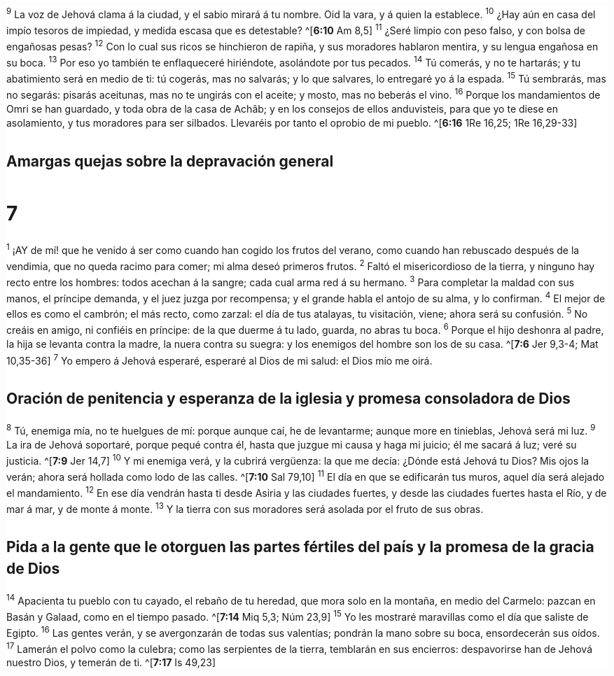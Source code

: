 <sup>9</sup> La voz de Jehová clama á la ciudad, y el sabio mirará á tu nombre. Oid la vara, y á quien la establece. <sup>10</sup> ¿Hay aún en casa del impío tesoros de impiedad, y medida escasa que es detestable? ^[**6:10** Am 8,5] <sup>11</sup> ¿Seré limpio con peso falso, y con bolsa de engañosas pesas? <sup>12</sup> Con lo cual sus ricos se hinchieron de rapiña, y sus moradores hablaron mentira, y su lengua engañosa en su boca. <sup>13</sup> Por eso yo también te enflaqueceré hiriéndote, asolándote por tus pecados. <sup>14</sup> Tú comerás, y no te hartarás; y tu abatimiento será en medio de ti: tú cogerás, mas no salvarás; y lo que salvares, lo entregaré yo á la espada. <sup>15</sup> Tú sembrarás, mas no segarás: pisarás aceitunas, mas no te ungirás con el aceite; y mosto, mas no beberás el vino. <sup>16</sup> Porque los mandamientos de Omri se han guardado, y toda obra de la casa de Achâb; y en los consejos de ellos anduvisteis, para que yo te diese en asolamiento, y tus moradores para ser silbados. Llevaréis por tanto el oprobio de mi pueblo. ^[**6:16** 1Re 16,25; 1Re 16,29-33] 
  

## Amargas quejas sobre la depravación general
# 7 
<sup>1</sup> ¡AY de mí! que he venido á ser como cuando han cogido los frutos del verano, como cuando han rebuscado después de la vendimia, que no queda racimo para comer; mi alma deseó primeros frutos. <sup>2</sup> Faltó el misericordioso de la tierra, y ninguno hay recto entre los hombres: todos acechan á la sangre; cada cual arma red á su hermano. <sup>3</sup> Para completar la maldad con sus manos, el príncipe demanda, y el juez juzga por recompensa; y el grande habla el antojo de su alma, y lo confirman. <sup>4</sup> El mejor de ellos es como el cambrón; el más recto, como zarzal: el día de tus atalayas, tu visitación, viene; ahora será su confusión. <sup>5</sup> No creáis en amigo, ni confiéis en príncipe: de la que duerme á tu lado, guarda, no abras tu boca. <sup>6</sup> Porque el hijo deshonra al padre, la hija se levanta contra la madre, la nuera contra su suegra: y los enemigos del hombre son los de su casa. ^[**7:6** Jer 9,3-4; Mat 10,35-36] <sup>7</sup> Yo empero á Jehová esperaré, esperaré al Dios de mi salud: el Dios mío me oirá. 


## Oración de penitencia y esperanza de la iglesia y promesa consoladora de Dios
<sup>8</sup> Tú, enemiga mía, no te huelgues de mí: porque aunque caí, he de levantarme; aunque more en tinieblas, Jehová será mi luz. <sup>9</sup> La ira de Jehová soportaré, porque pequé contra él, hasta que juzgue mi causa y haga mi juicio; él me sacará á luz; veré su justicia. ^[**7:9** Jer 14,7] <sup>10</sup> Y mi enemiga verá, y la cubrirá vergüenza: la que me decía: ¿Dónde está Jehová tu Dios? Mis ojos la verán; ahora será hollada como lodo de las calles. ^[**7:10** Sal 79,10] <sup>11</sup> El día en que se edificarán tus muros, aquel día será alejado el mandamiento. <sup>12</sup> En ese día vendrán hasta ti desde Asiria y las ciudades fuertes, y desde las ciudades fuertes hasta el Río, y de mar á mar, y de monte á monte. <sup>13</sup> Y la tierra con sus moradores será asolada por el fruto de sus obras. 
 

## Pida a la gente que le otorguen las partes fértiles del país y la promesa de la gracia de Dios
<sup>14</sup> Apacienta tu pueblo con tu cayado, el rebaño de tu heredad, que mora solo en la montaña, en medio del Carmelo: pazcan en Basán y Galaad, como en el tiempo pasado. ^[**7:14** Miq 5,3; Núm 23,9] <sup>15</sup> Yo les mostraré maravillas como el día que saliste de Egipto. <sup>16</sup> Las gentes verán, y se avergonzarán de todas sus valentías; pondrán la mano sobre su boca, ensordecerán sus oídos. <sup>17</sup> Lamerán el polvo como la culebra; como las serpientes de la tierra, temblarán en sus encierros: despavorirse han de Jehová nuestro Dios, y temerán de ti. ^[**7:17** Is 49,23] 
 
